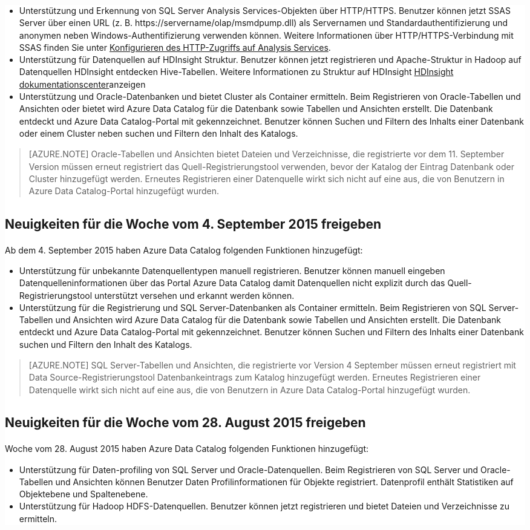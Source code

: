 - Unterstützung und Erkennung von SQL Server Analysis Services-Objekten über HTTP/HTTPS. Benutzer können jetzt SSAS Server über einen URL (z. B. https://servername/olap/msmdpump.dll) als Servernamen und Standardauthentifizierung und anonymen neben Windows-Authentifizierung verwenden können. Weitere Informationen über HTTP/HTTPS-Verbindung mit SSAS finden Sie unter [Konfigurieren des HTTP-Zugriffs auf Analysis Services](https://msdn.microsoft.com/library/gg492140.aspx).
- Unterstützung für Datenquellen auf HDInsight Struktur. Benutzer können jetzt registrieren und Apache-Struktur in Hadoop auf Datenquellen HDInsight entdecken Hive-Tabellen. Weitere Informationen zu Struktur auf HDInsight [HDInsight dokumentationscenter](../hdinsight/hdinsight-use-hive.md)anzeigen
- Unterstützung und Oracle-Datenbanken und bietet Cluster als Container ermitteln. Beim Registrieren von Oracle-Tabellen und Ansichten oder bietet wird Azure Data Catalog für die Datenbank sowie Tabellen und Ansichten erstellt. Die Datenbank entdeckt und Azure Data Catalog-Portal mit gekennzeichnet. Benutzer können Suchen und Filtern des Inhalts einer Datenbank oder einem Cluster neben suchen und Filtern den Inhalt des Katalogs.


> [AZURE.NOTE] Oracle-Tabellen und Ansichten bietet Dateien und Verzeichnisse, die registrierte vor dem 11. September Version müssen erneut registriert das Quell-Registrierungstool verwenden, bevor der Katalog der Eintrag Datenbank oder Cluster hinzugefügt werden. Erneutes Registrieren einer Datenquelle wirkt sich nicht auf eine aus, die von Benutzern in Azure Data Catalog-Portal hinzugefügt wurden.

## <a name="whats-new-for-the-week-of-september-4-2015-release"></a>Neuigkeiten für die Woche vom 4. September 2015 freigeben

Ab dem 4. September 2015 haben Azure Data Catalog folgenden Funktionen hinzugefügt:

- Unterstützung für unbekannte Datenquellentypen manuell registrieren. Benutzer können manuell eingeben Datenquelleninformationen über das Portal Azure Data Catalog damit Datenquellen nicht explizit durch das Quell-Registrierungstool unterstützt versehen und erkannt werden können.
- Unterstützung für die Registrierung und SQL Server-Datenbanken als Container ermitteln. Beim Registrieren von SQL Server-Tabellen und Ansichten wird Azure Data Catalog für die Datenbank sowie Tabellen und Ansichten erstellt. Die Datenbank entdeckt und Azure Data Catalog-Portal mit gekennzeichnet. Benutzer können Suchen und Filtern des Inhalts einer Datenbank suchen und Filtern den Inhalt des Katalogs.

> [AZURE.NOTE] SQL Server-Tabellen und Ansichten, die registrierte vor Version 4 September müssen erneut registriert mit Data Source-Registrierungstool Datenbankeintrags zum Katalog hinzugefügt werden. Erneutes Registrieren einer Datenquelle wirkt sich nicht auf eine aus, die von Benutzern in Azure Data Catalog-Portal hinzugefügt wurden.

## <a name="whats-new-for-the-week-of-august-28-2015-release"></a>Neuigkeiten für die Woche vom 28. August 2015 freigeben

Woche vom 28. August 2015 haben Azure Data Catalog folgenden Funktionen hinzugefügt:

- Unterstützung für Daten-profiling von SQL Server und Oracle-Datenquellen. Beim Registrieren von SQL Server und Oracle-Tabellen und Ansichten können Benutzer Daten Profilinformationen für Objekte registriert. Datenprofil enthält Statistiken auf Objektebene und Spaltenebene.
- Unterstützung für Hadoop HDFS-Datenquellen. Benutzer können jetzt registrieren und bietet Dateien und Verzeichnisse zu ermitteln.
